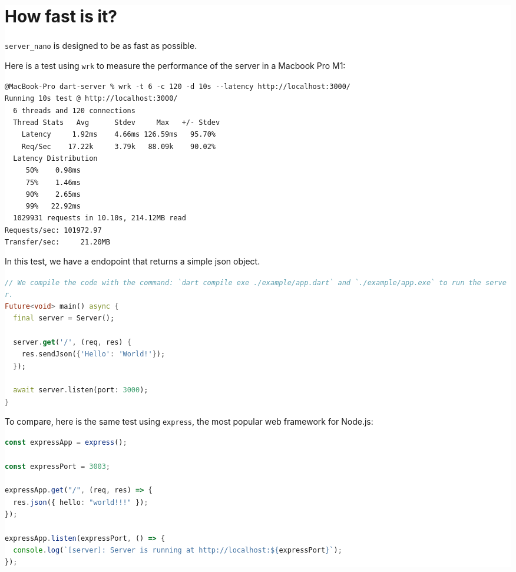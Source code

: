 # How fast is it?

`server_nano` is designed to be as fast as possible.

Here is a test using `wrk` to measure the performance of the server in a Macbook Pro M1:

```shell
@MacBook-Pro dart-server % wrk -t 6 -c 120 -d 10s --latency http://localhost:3000/
Running 10s test @ http://localhost:3000/
  6 threads and 120 connections
  Thread Stats   Avg      Stdev     Max   +/- Stdev
    Latency     1.92ms    4.66ms 126.59ms   95.70%
    Req/Sec    17.22k     3.79k   88.09k    90.02%
  Latency Distribution
     50%    0.98ms
     75%    1.46ms
     90%    2.65ms
     99%   22.92ms
  1029931 requests in 10.10s, 214.12MB read
Requests/sec: 101972.97
Transfer/sec:     21.20MB
```

In this test, we have a endopoint that returns a simple json object.

```dart
// We compile the code with the command: `dart compile exe ./example/app.dart` and `./example/app.exe` to run the server.
Future<void> main() async {
  final server = Server();

  server.get('/', (req, res) {
    res.sendJson({'Hello': 'World!'});
  });

  await server.listen(port: 3000);
}
```

To compare, here is the same test using `express`, the most popular web framework for Node.js:

```typescript
const expressApp = express();

const expressPort = 3003;

expressApp.get("/", (req, res) => {
  res.json({ hello: "world!!!" });
});

expressApp.listen(expressPort, () => {
  console.log(`[server]: Server is running at http://localhost:${expressPort}`);
});
```
